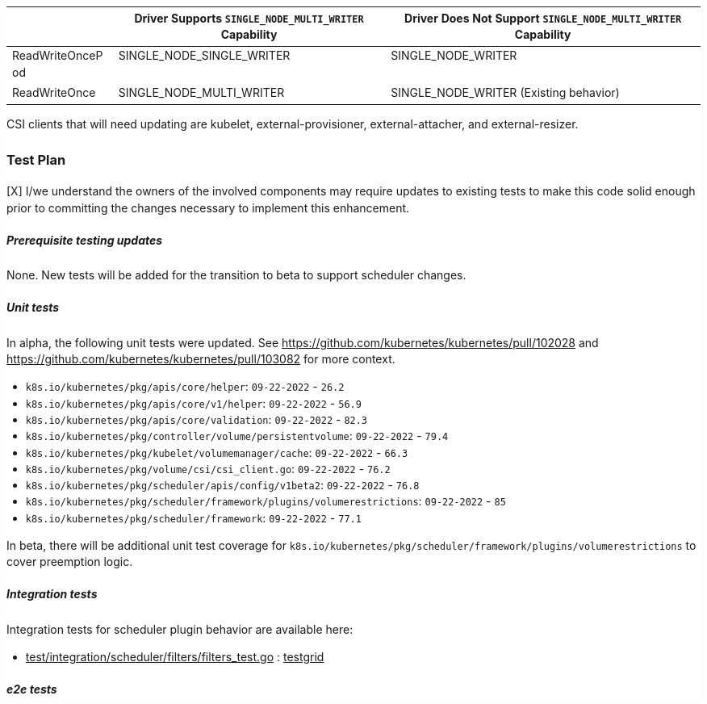 |                  | Driver Supports `SINGLE_NODE_MULTI_WRITER` Capability | Driver Does Not Support `SINGLE_NODE_MULTI_WRITER` Capability |
|------------------|-------------------------------------------------------|---------------------------------------------------------------|
| ReadWriteOncePod | SINGLE_NODE_SINGLE_WRITER                             | SINGLE_NODE_WRITER                                            |
| ReadWriteOnce    | SINGLE_NODE_MULTI_WRITER                              | SINGLE_NODE_WRITER (Existing behavior)                        |

CSI clients that will need updating are kubelet, external-provisioner,
external-attacher, and external-resizer.

### Test Plan



[X] I/we understand the owners of the involved components may require updates to
existing tests to make this code solid enough prior to committing the changes
necessary to implement this enhancement.

##### Prerequisite testing updates



None. New tests will be added for the transition to beta to support scheduler
changes.

##### Unit tests





In alpha, the following unit tests were updated. See
https://github.com/kubernetes/kubernetes/pull/102028 and
https://github.com/kubernetes/kubernetes/pull/103082 for more context.

- `k8s.io/kubernetes/pkg/apis/core/helper`: `09-22-2022` - `26.2`
- `k8s.io/kubernetes/pkg/apis/core/v1/helper`: `09-22-2022` - `56.9`
- `k8s.io/kubernetes/pkg/apis/core/validation`: `09-22-2022` - `82.3`
- `k8s.io/kubernetes/pkg/controller/volume/persistentvolume`: `09-22-2022` - `79.4`
- `k8s.io/kubernetes/pkg/kubelet/volumemanager/cache`: `09-22-2022` - `66.3`
- `k8s.io/kubernetes/pkg/volume/csi/csi_client.go`: `09-22-2022` - `76.2`
- `k8s.io/kubernetes/pkg/scheduler/apis/config/v1beta2`: `09-22-2022` -  `76.8`
- `k8s.io/kubernetes/pkg/scheduler/framework/plugins/volumerestrictions`: `09-22-2022` -  `85`
- `k8s.io/kubernetes/pkg/scheduler/framework`: `09-22-2022` -  `77.1`

In beta, there will be additional unit test coverage for
`k8s.io/kubernetes/pkg/scheduler/framework/plugins/volumerestrictions` to cover
preemption logic.

##### Integration tests



Integration tests for scheduler plugin behavior are available here:

- [test/integration/scheduler/filters/filters_test.go] : [testgrid]


[test/integration/scheduler/filters/filters_test.go]: https://github.com/kubernetes/kubernetes/blob/v1.25.2/test/integration/scheduler/filters/filters_test.go
[testgrid]: https://testgrid.k8s.io/presubmits-kubernetes-blocking#pull-kubernetes-integration&include-filter-by-regex=k8s.io/kubernetes/test/integration/scheduler/filters.TestUnschedulablePodBecomesSchedulable/scheduled_pod_uses_read-write-once-pod_pvc

##### e2e tests



[kubernetes.io]: https://kubernetes.io/
[kubernetes/enhancements]: https://git.k8s.io/enhancements
[kubernetes/kubernetes]: https://git.k8s.io/kubernetes
[kubernetes/website]: https://git.k8s.io/website
[Node]: https://kubernetes.io/docs/concepts/architecture/nodes/
[PersistentVolume]: https://kubernetes.io/docs/concepts/storage/persistent-volumes/
[CSI]: https://github.com/container-storage-interface/spec
[#30085]: https://github.com/kubernetes/kubernetes/issues/30085
[#26567]: https://github.com/kubernetes/kubernetes/issues/26567
[`SINGLE_NODE_WRITER`]: https://github.com/container-storage-interface/spec/blob/v1.4.0/csi.proto#L405-L407
[`NodePublishVolume`]: https://github.com/container-storage-interface/spec/blob/v1.4.0/spec.md#nodepublishvolume
[version skew strategy]: #version-skew-strategy
[volume restrictions plugin]: https://github.com/kubernetes/kubernetes/blob/v1.21.0/pkg/scheduler/framework/plugins/volumerestrictions/volume_restrictions.go#L29
[node info cache]: https://github.com/kubernetes/kubernetes/blob/v1.21.0/pkg/scheduler/framework/types.go#L357
[actual state of the world cache]: https://github.com/kubernetes/kubernetes/blob/v1.21.0/pkg/kubelet/volumemanager/cache/actual_state_of_world.go#L46
[test/e2e/storage/testsuites/readwriteoncepod.go]: https://github.com/kubernetes/kubernetes/blob/master/test/e2e/storage/testsuites/readwriteoncepod.go
[k8s-triage]: https://storage.googleapis.com/k8s-triage/index.html?pr=1&test=read-write-once-pod
[ReadWriteOncePod will map to access mode `UNKNOWN`]: https://github.com/kubernetes/kubernetes/blob/v1.21.0/pkg/volume/csi/csi_client.go#L512
[error when supplied an unsupported access mode]: https://github.com/kubernetes-sigs/aws-ebs-csi-driver/blob/v1.0.0/pkg/driver/controller.go#L117-L122
[won't check the supplied access modes]: https://github.com/kubernetes-csi/csi-test/blob/v4.2.0/mock/service/controller.go#L44-L46
["If ANY of the specified volume capabilities are not supported by the SP, the call MUST return the appropriate gRPC error code"]: https://github.com/container-storage-interface/spec/blob/v1.4.0/spec.md#createvolume
[CSI attacher]: https://github.com/kubernetes-csi/external-attacher/blob/v3.2.0/pkg/controller/util.go#L196-L197
[CSI resizer]: https://github.com/kubernetes-csi/external-resizer/blob/v1.2.0/pkg/resizer/csi_resizer.go#L237-L238
[map ReadWriteOncePod to a nil access mode]: https://github.com/kubernetes-csi/external-provisioner/blob/v2.2.0/pkg/controller/controller.go#L468-L469
[only be able to attach to a single node]: https://github.com/kubernetes/kubernetes/blob/v1.26.1/pkg/volume/util/util.go#L716-L718
[only be able to be attached to a single node]: https://github.com/kubernetes/kubernetes/blob/v1.26.1/pkg/volume/util/util.go#L716-L718
[the above scenario]: #api-server-has-feature-enabled-scheduler-and-kubelet-do-not
[internal]: https://github.com/kubernetes/kubernetes/blob/v1.21.0/pkg/apis/core/types.go#L503-L514
[v1]: https://github.com/kubernetes/kubernetes/blob/v1.21.0/staging/src/k8s.io/api/core/v1/types.go#L556-L565